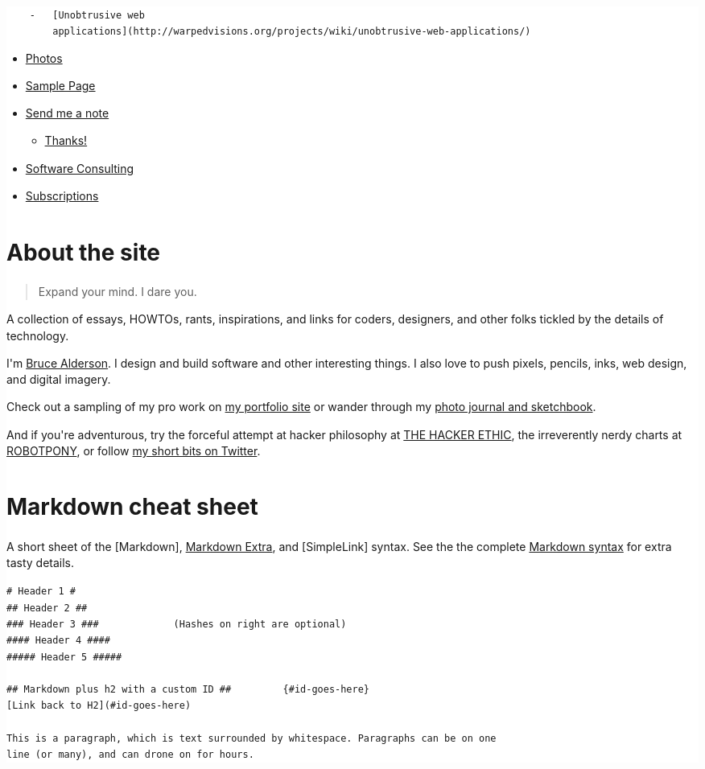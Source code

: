         -   [Unobtrusive web
            applications](http://warpedvisions.org/projects/wiki/unobtrusive-web-applications/)

-   [Photos](http://warpedvisions.org/photos/)
-   [Sample Page](http://warpedvisions.org/sample-page/)
-   [Send me a note](http://warpedvisions.org/contact/)
    -   [Thanks!](http://warpedvisions.org/contact/thanks/)

-   [Software Consulting](http://warpedvisions.org/consulting/)
-   [Subscriptions](http://warpedvisions.org/feeds/)

About the site
==============

> Expand your mind. I dare you.

A collection of essays, HOWTOs, rants, inspirations, and links for
coders, designers, and other folks tickled by the details of technology.

I'm [Bruce Alderson](http://napkinware.com/resume/BruceAlderson). I
design and build software and other interesting things. I also love to
push pixels, pencils, inks, web design, and digital imagery.

Check out a sampling of my pro work on [my portfolio
site](http://napkinware.com/) or wander through my [photo journal and
sketchbook](http://www.flickr.com/photos/warpedvisions/).

And if you're adventurous, try the forceful attempt at hacker philosophy
at [THE HACKER ETHIC](http://thehackerethic.com/), the irreverently
nerdy charts at [ROBOTPONY](http://robotpony.ca/), or follow [my short
bits on Twitter](http://twitter.com/robotpony).

Markdown cheat sheet
====================

A short sheet of the [Markdown], [Markdown
Extra](http://michelf.com/projects/php-markdown/extra/), and
[SimpleLink] syntax. See the the complete [Markdown
syntax](http://daringfireball.net/projects/markdown/syntax) for extra
tasty details.

    # Header 1 #
    ## Header 2 ##
    ### Header 3 ###             (Hashes on right are optional)
    #### Header 4 ####
    ##### Header 5 #####

    ## Markdown plus h2 with a custom ID ##         {#id-goes-here}
    [Link back to H2](#id-goes-here)

    This is a paragraph, which is text surrounded by whitespace. Paragraphs can be on one 
    line (or many), and can drone on for hours.  
